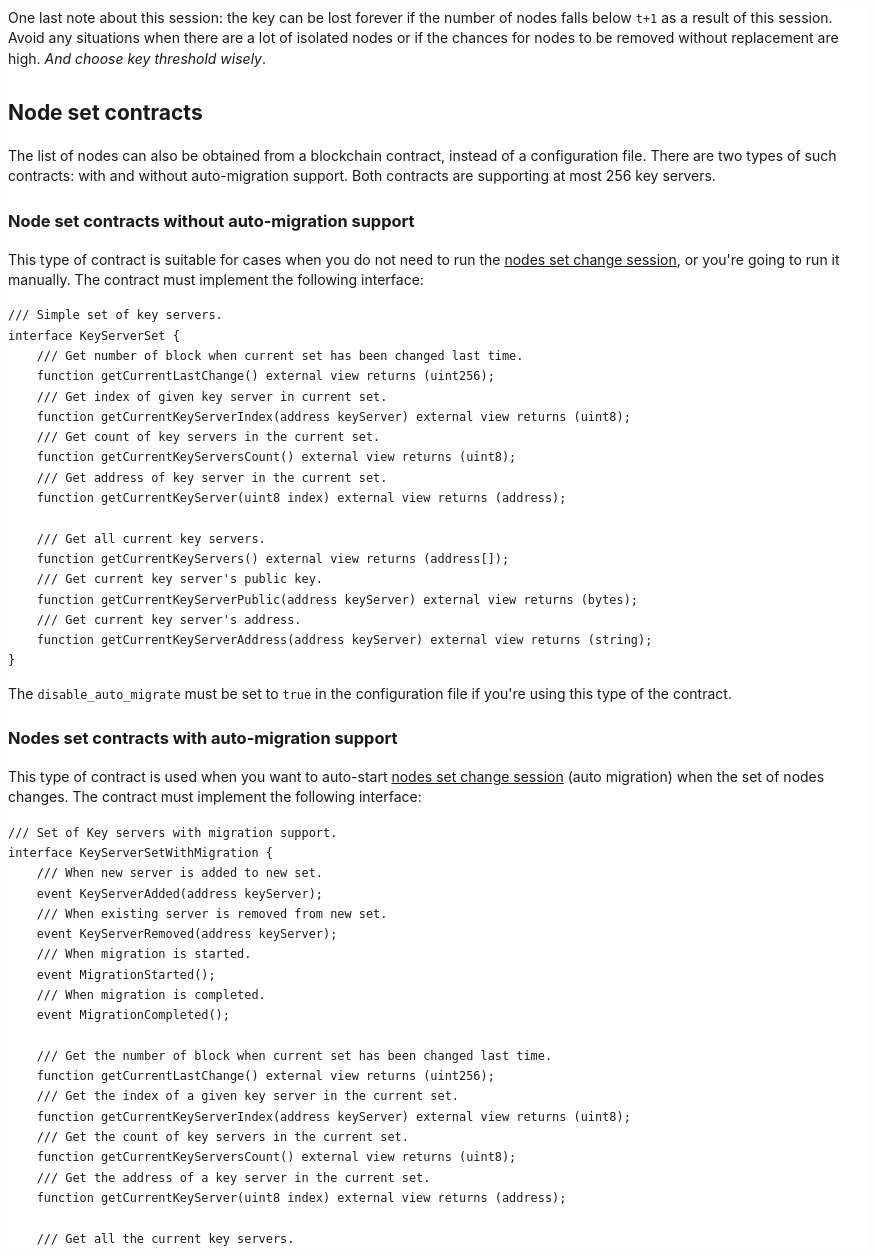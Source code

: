 One last note about this session: the key can be lost forever if the number of nodes falls below `t+1` as a result of this session. Avoid any situations when there are a lot of isolated nodes or if the chances for nodes to be removed without replacement are high. *And choose key threshold wisely*.

## Node set contracts
The list of nodes can also be obtained from a blockchain contract, instead of a configuration file. There are two types of such contracts: with and without auto-migration support. Both contracts are supporting at most 256 key servers.

### Node set contracts without auto-migration support
This type of contract is suitable for cases when you do not need to run the [nodes set change session](#changing-servers-set-configuration), or you're going to run it manually. The contract must implement the following interface:
```sol
/// Simple set of key servers.
interface KeyServerSet {
    /// Get number of block when current set has been changed last time.
    function getCurrentLastChange() external view returns (uint256);
    /// Get index of given key server in current set.
    function getCurrentKeyServerIndex(address keyServer) external view returns (uint8);
    /// Get count of key servers in the current set.
    function getCurrentKeyServersCount() external view returns (uint8);
    /// Get address of key server in the current set.
    function getCurrentKeyServer(uint8 index) external view returns (address);

    /// Get all current key servers.
    function getCurrentKeyServers() external view returns (address[]);
    /// Get current key server's public key.
    function getCurrentKeyServerPublic(address keyServer) external view returns (bytes);
    /// Get current key server's address.
    function getCurrentKeyServerAddress(address keyServer) external view returns (string);
}
```

The `disable_auto_migrate` must be set to `true` in the configuration file if you're using this type of the contract.

### Nodes set contracts with auto-migration support
This type of contract is used when you want to auto-start [nodes set change session](#changing-servers-set-configuration) (auto migration) when the set of nodes changes. The contract must implement the following interface:
```sol
/// Set of Key servers with migration support.
interface KeyServerSetWithMigration {
    /// When new server is added to new set.
    event KeyServerAdded(address keyServer);
    /// When existing server is removed from new set.
    event KeyServerRemoved(address keyServer);
    /// When migration is started.
    event MigrationStarted();
    /// When migration is completed.
    event MigrationCompleted();

    /// Get the number of block when current set has been changed last time.
    function getCurrentLastChange() external view returns (uint256);
    /// Get the index of a given key server in the current set.
    function getCurrentKeyServerIndex(address keyServer) external view returns (uint8);
    /// Get the count of key servers in the current set.
    function getCurrentKeyServersCount() external view returns (uint8);
    /// Get the address of a key server in the current set.
    function getCurrentKeyServer(uint8 index) external view returns (address);

    /// Get all the current key servers.
```